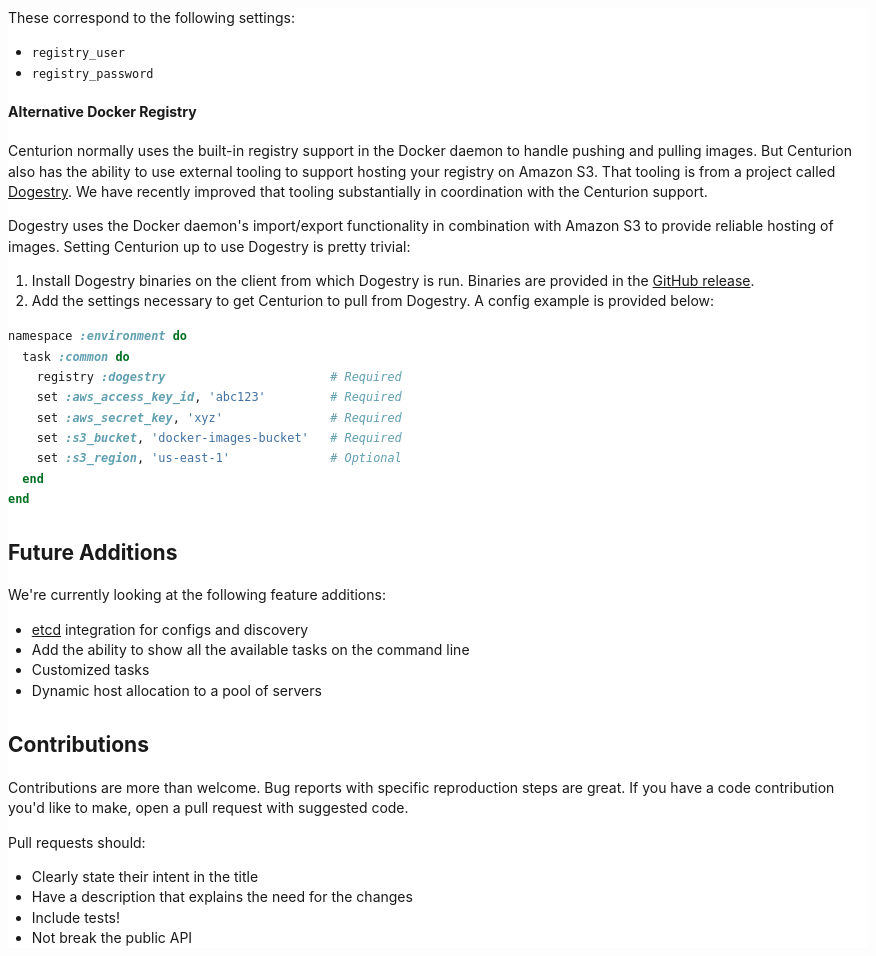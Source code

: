 These correspond to the following settings:

 * `registry_user`
 * `registry_password`

#### Alternative Docker Registry

Centurion normally uses the built-in registry support in the Docker daemon to
handle pushing and pulling images. But Centurion also has the ability to use
external tooling to support hosting your registry on Amazon S3. That tooling is
from a project called [Dogestry](https://github.com/newrelic-forks/dogestry).
We have recently improved that tooling substantially in coordination with the
Centurion support.

Dogestry uses the Docker daemon's import/export functionality in combination
with Amazon S3 to provide reliable hosting of images.  Setting Centurion up to
use Dogestry is pretty trivial:

 1. Install Dogestry binaries on the client from which Dogestry is run.
    Binaries are provided in the [GitHub release](https://github.com/newrelic-forks/dogestry).
 1. Add the settings necessary to get Centurion to pull from Dogestry. A config
    example is provided below:

```ruby
namespace :environment do
  task :common do
    registry :dogestry                       # Required
    set :aws_access_key_id, 'abc123'         # Required
    set :aws_secret_key, 'xyz'               # Required
    set :s3_bucket, 'docker-images-bucket'   # Required
    set :s3_region, 'us-east-1'              # Optional
  end
end
```

Future Additions
----------------

We're currently looking at the following feature additions:

 * [etcd](https://github.com/coreos/etcd) integration for configs and discovery
 * Add the ability to show all the available tasks on the command line
 * Customized tasks
 * Dynamic host allocation to a pool of servers

Contributions
-------------

Contributions are more than welcome. Bug reports with specific reproduction
steps are great. If you have a code contribution you'd like to make, open a
pull request with suggested code.

Pull requests should:

 * Clearly state their intent in the title
 * Have a description that explains the need for the changes
 * Include tests!
 * Not break the public API

